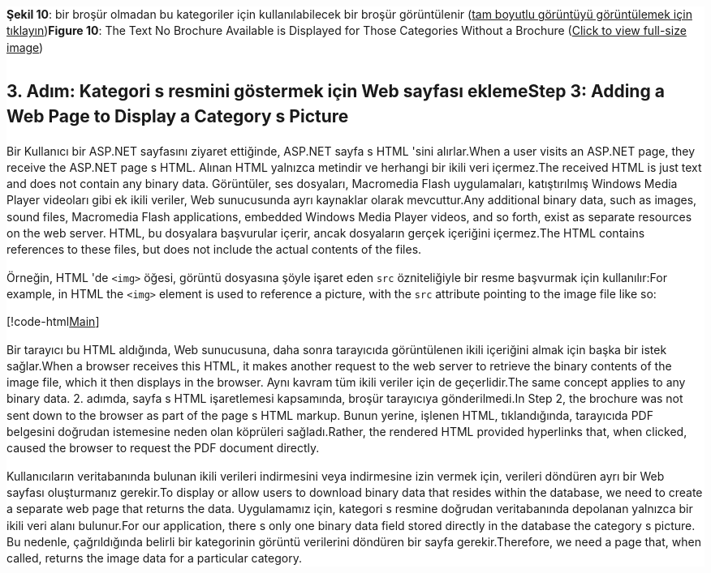 <span data-ttu-id="fd13c-191">**Şekil 10**: bir broşür olmadan bu kategoriler için kullanılabilecek bir broşür görüntülenir ([tam boyutlu görüntüyü görüntülemek için tıklayın](displaying-binary-data-in-the-data-web-controls-cs/_static/image16.png))</span><span class="sxs-lookup"><span data-stu-id="fd13c-191">**Figure 10**: The Text No Brochure Available is Displayed for Those Categories Without a Brochure ([Click to view full-size image](displaying-binary-data-in-the-data-web-controls-cs/_static/image16.png))</span></span>

## <a name="step-3-adding-a-web-page-to-display-a-category-s-picture"></a><span data-ttu-id="fd13c-192">3\. Adım: Kategori s resmini göstermek için Web sayfası ekleme</span><span class="sxs-lookup"><span data-stu-id="fd13c-192">Step 3: Adding a Web Page to Display a Category s Picture</span></span>

<span data-ttu-id="fd13c-193">Bir Kullanıcı bir ASP.NET sayfasını ziyaret ettiğinde, ASP.NET sayfa s HTML 'sini alırlar.</span><span class="sxs-lookup"><span data-stu-id="fd13c-193">When a user visits an ASP.NET page, they receive the ASP.NET page s HTML.</span></span> <span data-ttu-id="fd13c-194">Alınan HTML yalnızca metindir ve herhangi bir ikili veri içermez.</span><span class="sxs-lookup"><span data-stu-id="fd13c-194">The received HTML is just text and does not contain any binary data.</span></span> <span data-ttu-id="fd13c-195">Görüntüler, ses dosyaları, Macromedia Flash uygulamaları, katıştırılmış Windows Media Player videoları gibi ek ikili veriler, Web sunucusunda ayrı kaynaklar olarak mevcuttur.</span><span class="sxs-lookup"><span data-stu-id="fd13c-195">Any additional binary data, such as images, sound files, Macromedia Flash applications, embedded Windows Media Player videos, and so forth, exist as separate resources on the web server.</span></span> <span data-ttu-id="fd13c-196">HTML, bu dosyalara başvurular içerir, ancak dosyaların gerçek içeriğini içermez.</span><span class="sxs-lookup"><span data-stu-id="fd13c-196">The HTML contains references to these files, but does not include the actual contents of the files.</span></span>

<span data-ttu-id="fd13c-197">Örneğin, HTML 'de `<img>` öğesi, görüntü dosyasına şöyle işaret eden `src` özniteliğiyle bir resme başvurmak için kullanılır:</span><span class="sxs-lookup"><span data-stu-id="fd13c-197">For example, in HTML the `<img>` element is used to reference a picture, with the `src` attribute pointing to the image file like so:</span></span>

[!code-html[Main](displaying-binary-data-in-the-data-web-controls-cs/samples/sample4.html)]

<span data-ttu-id="fd13c-198">Bir tarayıcı bu HTML aldığında, Web sunucusuna, daha sonra tarayıcıda görüntülenen ikili içeriğini almak için başka bir istek sağlar.</span><span class="sxs-lookup"><span data-stu-id="fd13c-198">When a browser receives this HTML, it makes another request to the web server to retrieve the binary contents of the image file, which it then displays in the browser.</span></span> <span data-ttu-id="fd13c-199">Aynı kavram tüm ikili veriler için de geçerlidir.</span><span class="sxs-lookup"><span data-stu-id="fd13c-199">The same concept applies to any binary data.</span></span> <span data-ttu-id="fd13c-200">2\. adımda, sayfa s HTML işaretlemesi kapsamında, broşür tarayıcıya gönderilmedi.</span><span class="sxs-lookup"><span data-stu-id="fd13c-200">In Step 2, the brochure was not sent down to the browser as part of the page s HTML markup.</span></span> <span data-ttu-id="fd13c-201">Bunun yerine, işlenen HTML, tıklandığında, tarayıcıda PDF belgesini doğrudan istemesine neden olan köprüleri sağladı.</span><span class="sxs-lookup"><span data-stu-id="fd13c-201">Rather, the rendered HTML provided hyperlinks that, when clicked, caused the browser to request the PDF document directly.</span></span>

<span data-ttu-id="fd13c-202">Kullanıcıların veritabanında bulunan ikili verileri indirmesini veya indirmesine izin vermek için, verileri döndüren ayrı bir Web sayfası oluşturmanız gerekir.</span><span class="sxs-lookup"><span data-stu-id="fd13c-202">To display or allow users to download binary data that resides within the database, we need to create a separate web page that returns the data.</span></span> <span data-ttu-id="fd13c-203">Uygulamamız için, kategori s resmine doğrudan veritabanında depolanan yalnızca bir ikili veri alanı bulunur.</span><span class="sxs-lookup"><span data-stu-id="fd13c-203">For our application, there s only one binary data field stored directly in the database the category s picture.</span></span> <span data-ttu-id="fd13c-204">Bu nedenle, çağrıldığında belirli bir kategorinin görüntü verilerini döndüren bir sayfa gerekir.</span><span class="sxs-lookup"><span data-stu-id="fd13c-204">Therefore, we need a page that, when called, returns the image data for a particular category.</span></span>
